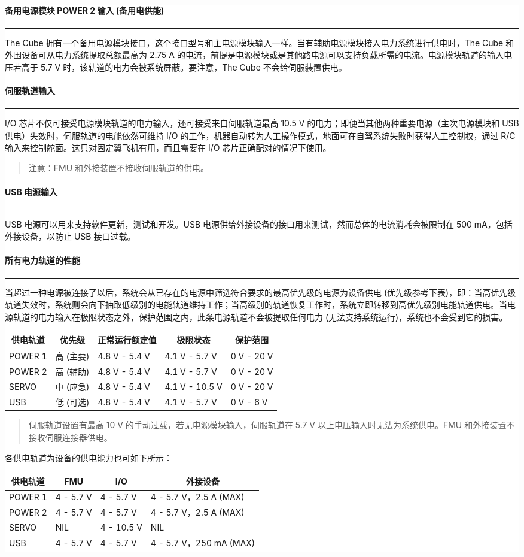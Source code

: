 

#### 备用电源模块 POWER 2 输入 (备用电供能)

------

The Cube 拥有一个备用电源模块接口，这个接口型号和主电源模块输入一样。当有辅助电源模块接入电力系统进行供电时，The Cube 和外围设备可从电力系统提取总额最高为 2.75 A 的电流，前提是电源模块或是其他路电源可以支持负载所需的电流。电源模块轨道的输入电压若高于 5.7 V 时，该轨道的电力会被系统屏蔽。要注意，The Cube 不会给伺服装置供电。



#### 伺服轨道输入

------

I/O 芯片不仅可接受电源模块轨道的电力输入，还可接受来自伺服轨道最高 10.5 V 的电力；即便当其他两种重要电源（主次电源模块和 USB 供电）失效时，伺服轨道的电能依然可维持 I/O 的工作，机器自动转为人工操作模式，地面可在自驾系统失败时获得人工控制权，通过 R/C 输入来控制舵面。这只对固定翼飞机有用，而且需要在 I/O 芯片正确配对的情况下使用。

> 注意：FMU 和外接装置不接收伺服轨道的供电。



#### USB 电源输入

------

USB 电源可以用来支持软件更新，测试和开发。USB 电源供给外接设备的接口用来测试，然而总体的电流消耗会被限制在 500 mA，包括外接设备，以防止 USB 接口过载。



#### 所有电力轨道的性能

------

当超过一种电源被连接了以后，系统会从已存在的电源中筛选符合要求的最高优先级的电源为设备供电 (优先级参考下表)，即：当高优先级轨道失效时，系统则会向下抽取低级别的电能轨道维持工作；当高级别的轨道恢复工作时，系统立即转移到高优先级别电能轨道供电。当电源轨道的电力输入在极限状态之外，保护范围之内，此条电源轨道不会被提取任何电力 (无法支持系统运行)，系统也不会受到它的损害。

| 供电轨道 | 优先级    | 正常运行额定值 | 极限状态       | 保护范围   |
| -------- | --------- | -------------- | -------------- | ---------- |
| POWER 1  | 高 (主要) | 4.8 V - 5.4 V  | 4.1 V - 5.7 V  | 0 V - 20 V |
| POWER 2  | 高 (辅助) | 4.8 V - 5.4 V  | 4.1 V - 5.7 V  | 0 V - 20 V |
| SERVO    | 中 (应急) | 4.8 V - 5.4 V  | 4.1 V - 10.5 V | 0 V - 20 V |
| USB      | 低 (可选) | 4.8 V - 5.4 V  | 4.1 V - 5.7 V  | 0 V - 6 V  |

> 伺服轨道设置有最高 10 V 的手动过载，若无电源模块输入，伺服轨道在 5.7 V 以上电压输入时无法为系统供电。FMU 和外接装置不接收伺服连接器供电。



各供电轨道为设备的供电能力也可如下所示：

| 供电轨道 | FMU       | I/O        | 外接设备                |
| -------- | --------- | ---------- | ----------------------- |
| POWER 1  | 4 - 5.7 V | 4 - 5.7 V  | 4 - 5.7 V，2.5 A (MAX)  |
| POWER 2  | 4 - 5.7 V | 4 - 5.7 V  | 4 - 5.7 V，2.5 A (MAX)  |
| SERVO    | NIL       | 4 - 10.5 V | NIL                     |
| USB      | 4 - 5.7 V | 4 - 5.7 V  | 4 - 5.7 V，250 mA (MAX) |
